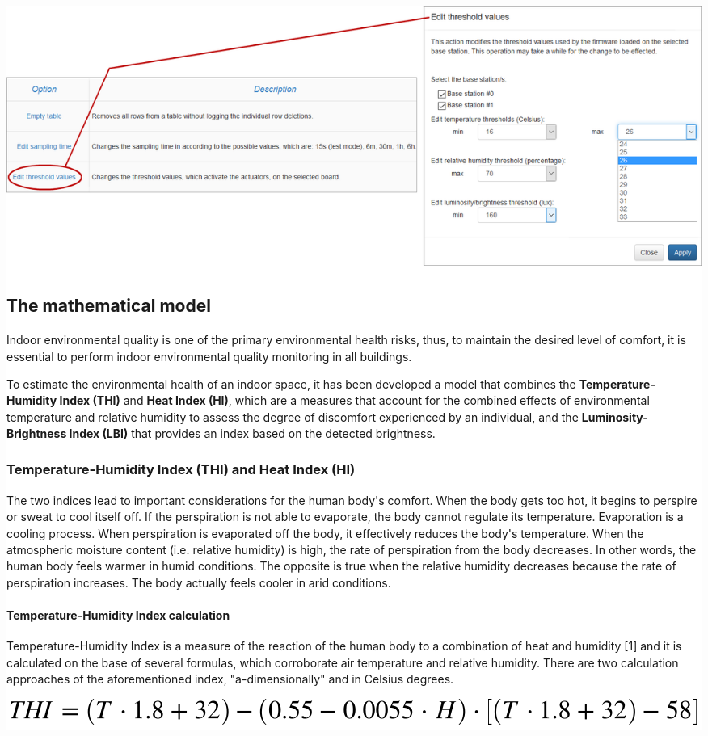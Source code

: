 <div align="center">
    <img src="../../figures/fig15.png" alt="Dashboard view." title="Dashboard view" width="5000px;"/>
</div>

## The mathematical model

Indoor environmental quality is one of the primary environmental health risks, thus, to maintain the desired level of comfort, it is essential to perform indoor environmental quality monitoring in all buildings.

To estimate the environmental health of an indoor space, it has been developed a model that combines the **Temperature-Humidity Index (THI)** and **Heat Index (HI)**, which are a measures that account for the combined effects of environmental temperature and relative humidity to assess the degree of discomfort experienced by an individual, and the **Luminosity-Brightness Index (LBI)** that provides an index based on the detected brightness.

### Temperature-Humidity Index (THI) and Heat Index (HI)

The two indices lead to important considerations for the human body's comfort. When the body gets too hot, it begins to perspire or sweat to cool itself off. If the perspiration is not able to evaporate, the body cannot regulate its temperature. Evaporation is a cooling process. When perspiration is evaporated off the body, it effectively reduces the body's temperature. When the atmospheric moisture content (i.e. relative humidity) is high, the rate of perspiration from the body decreases. In other words, the human body feels warmer in humid conditions. The opposite is true when the relative humidity decreases because the rate of perspiration increases. The body actually feels cooler in arid conditions.

#### Temperature-Humidity Index calculation

Temperature-Humidity Index is a measure of the reaction of the human body to a combination of heat and humidity [1]  and it is calculated on the base of several formulas, which corroborate air temperature and relative humidity. There are two  calculation approaches of the aforementioned index, "a-dimensionally" and in Celsius degrees.



<div align="center"><img src="..\..\svg\eq1.svg"/></div>
